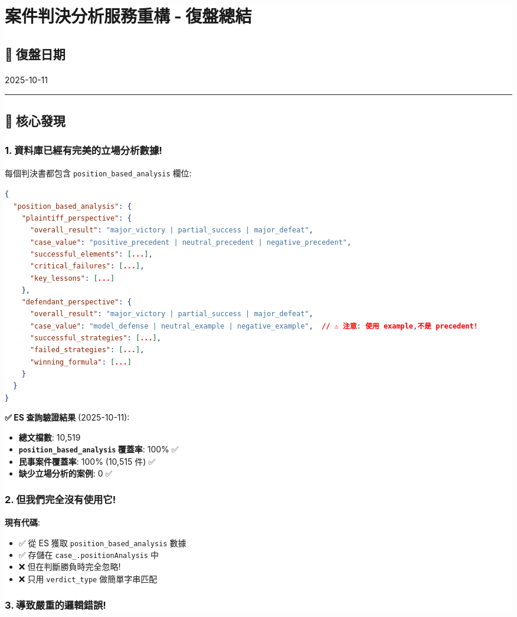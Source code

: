 # 案件判決分析服務重構 - 復盤總結

## 📅 復盤日期
2025-10-11

---

## 🎯 核心發現

### **1. 資料庫已經有完美的立場分析數據!**

每個判決書都包含 `position_based_analysis` 欄位:

```json
{
  "position_based_analysis": {
    "plaintiff_perspective": {
      "overall_result": "major_victory | partial_success | major_defeat",
      "case_value": "positive_precedent | neutral_precedent | negative_precedent",
      "successful_elements": [...],
      "critical_failures": [...],
      "key_lessons": [...]
    },
    "defendant_perspective": {
      "overall_result": "major_victory | partial_success | major_defeat",
      "case_value": "model_defense | neutral_example | negative_example",  // ⚠️ 注意: 使用 example,不是 precedent!
      "successful_strategies": [...],
      "failed_strategies": [...],
      "winning_formula": [...]
    }
  }
}
```

**✅ ES 查詢驗證結果** (2025-10-11):
- **總文檔數**: 10,519
- **`position_based_analysis` 覆蓋率**: 100% ✅
- **民事案件覆蓋率**: 100% (10,515 件) ✅
- **缺少立場分析的案例**: 0 ✅

### **2. 但我們完全沒有使用它!**

**現有代碼**:
- ✅ 從 ES 獲取 `position_based_analysis` 數據
- ✅ 存儲在 `case_.positionAnalysis` 中
- ❌ 但在判斷勝負時完全忽略!
- ❌ 只用 `verdict_type` 做簡單字串匹配

### **3. 導致嚴重的邏輯錯誤!**
